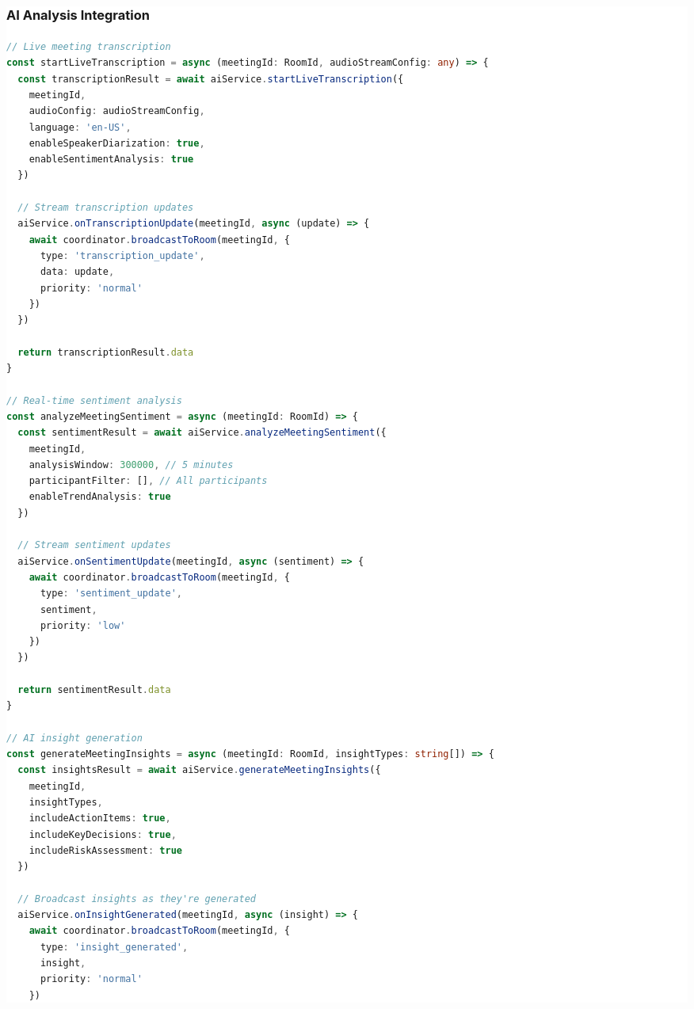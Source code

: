 ### AI Analysis Integration

```typescript
// Live meeting transcription
const startLiveTranscription = async (meetingId: RoomId, audioStreamConfig: any) => {
  const transcriptionResult = await aiService.startLiveTranscription({
    meetingId,
    audioConfig: audioStreamConfig,
    language: 'en-US',
    enableSpeakerDiarization: true,
    enableSentimentAnalysis: true
  })

  // Stream transcription updates
  aiService.onTranscriptionUpdate(meetingId, async (update) => {
    await coordinator.broadcastToRoom(meetingId, {
      type: 'transcription_update',
      data: update,
      priority: 'normal'
    })
  })

  return transcriptionResult.data
}

// Real-time sentiment analysis
const analyzeMeetingSentiment = async (meetingId: RoomId) => {
  const sentimentResult = await aiService.analyzeMeetingSentiment({
    meetingId,
    analysisWindow: 300000, // 5 minutes
    participantFilter: [], // All participants
    enableTrendAnalysis: true
  })

  // Stream sentiment updates
  aiService.onSentimentUpdate(meetingId, async (sentiment) => {
    await coordinator.broadcastToRoom(meetingId, {
      type: 'sentiment_update',
      sentiment,
      priority: 'low'
    })
  })

  return sentimentResult.data
}

// AI insight generation
const generateMeetingInsights = async (meetingId: RoomId, insightTypes: string[]) => {
  const insightsResult = await aiService.generateMeetingInsights({
    meetingId,
    insightTypes,
    includeActionItems: true,
    includeKeyDecisions: true,
    includeRiskAssessment: true
  })

  // Broadcast insights as they're generated
  aiService.onInsightGenerated(meetingId, async (insight) => {
    await coordinator.broadcastToRoom(meetingId, {
      type: 'insight_generated',
      insight,
      priority: 'normal'
    })
```